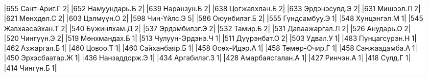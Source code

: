 |655 Сант-Ариг.Г 2|
|652 Намуундарь.Б 2|
|639 Наранзун.Б 2|
|638 Цогжавхлан.Б 2|
|633 Эрдэнэсувд.Э 2|
|631 Мишээл.Л 2|
|621 Мөнхдөл.С 2|
|603 Цэлмүүн.О 2|
|598 Чин-Үйлс.Э 5|
|586 Оюунбилэг.Б 2|
|555 Гүндсамбуу.Э 1|
|548 Хунцэнгэл.М 1|
|545 Жавхаасайхан.Т 2|
|540 Бүжинлхам.Д 2|
|537 Эрдэмбилэг.Э 2|
|532 Тамир.Б 2|
|531 Даваажаргал.Л 2|
|526 Анударь.О 2|
|520 Чингүүн.Э 2|
|519 Мөнхмандах.Б 1|
|513 Чулуун-Эрдэнэ.Ч 1|
|511 Дүүрэнбат.О 2|
|503 Удвал.У 1|
|483 Пунцагсүрэн.Н 1|
|462 Азжаргал.Б 1|
|460 Цовоо.Т 1|
|460 Сайханбаяр.Б 1|
|458 Өсөх-Идэр.А 1|
|458 Төмөр-Очир.Г 1|
|458 Санжаадамба.А 1|
|450 Эрхэсбаатар.Ж 1|
|436 Нанзаддорж.Э 1|
|434 Аргабилэг.З 1|
|428 Амарбаясгалан.А 1|
|427 Ринчэн.А 1|
|418 Сүлд.Г 1|
|414 Чингүн.Б 1|